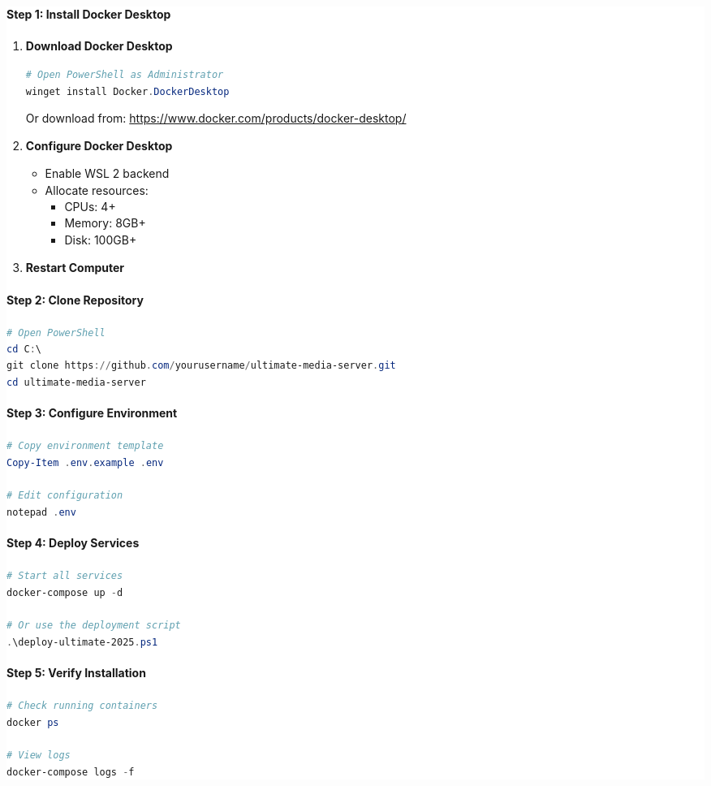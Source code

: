 #### Step 1: Install Docker Desktop

1. **Download Docker Desktop**
   ```powershell
   # Open PowerShell as Administrator
   winget install Docker.DockerDesktop
   ```
   
   Or download from: https://www.docker.com/products/docker-desktop/

2. **Configure Docker Desktop**
   - Enable WSL 2 backend
   - Allocate resources:
     - CPUs: 4+
     - Memory: 8GB+
     - Disk: 100GB+

3. **Restart Computer**

#### Step 2: Clone Repository

```powershell
# Open PowerShell
cd C:\
git clone https://github.com/yourusername/ultimate-media-server.git
cd ultimate-media-server
```

#### Step 3: Configure Environment

```powershell
# Copy environment template
Copy-Item .env.example .env

# Edit configuration
notepad .env
```

#### Step 4: Deploy Services

```powershell
# Start all services
docker-compose up -d

# Or use the deployment script
.\deploy-ultimate-2025.ps1
```

#### Step 5: Verify Installation

```powershell
# Check running containers
docker ps

# View logs
docker-compose logs -f
```
